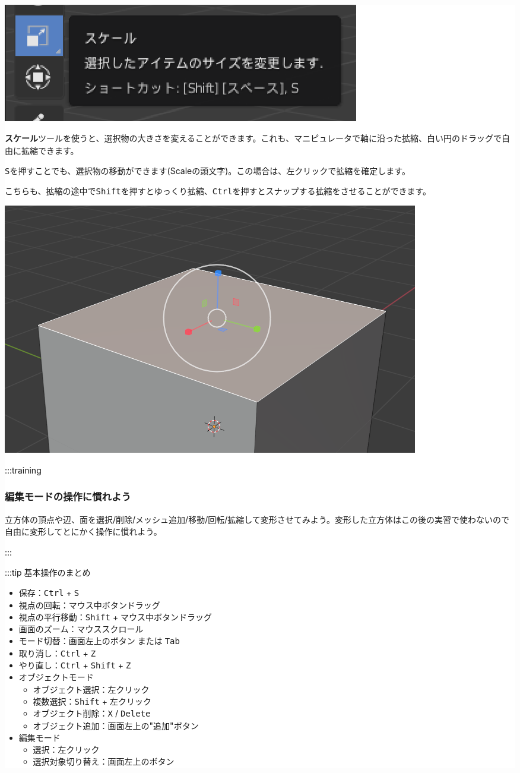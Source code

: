 ![スケールツール](./imgs/tool_scale.png)

**スケール**ツールを使うと、選択物の大きさを変えることができます。これも、マニピュレータで軸に沿った拡縮、白い円のドラッグで自由に拡縮できます。

<kbd>S</kbd>を押すことでも、選択物の移動ができます(Scaleの頭文字)。この場合は、左クリックで拡縮を確定します。

こちらも、拡縮の途中で<kbd>Shift</kbd>を押すとゆっくり拡縮、<kbd>Ctrl</kbd>を押すとスナップする拡縮をさせることができます。

![スケールツールのマニピュレータ](./imgs/tool_scale_manipulator.png)

:::training

### 編集モードの操作に慣れよう

立方体の頂点や辺、面を選択/削除/メッシュ追加/移動/回転/拡縮して変形させてみよう。変形した立方体はこの後の実習で使わないので自由に変形してとにかく操作に慣れよう。

:::

:::tip 基本操作のまとめ

- 保存：<kbd>Ctrl</kbd> + <kbd>S</kbd>
- 視点の回転：マウス中ボタンドラッグ
- 視点の平行移動：<kbd>Shift</kbd> + マウス中ボタンドラッグ
- 画面のズーム：マウススクロール
- モード切替：画面左上のボタン または <kbd>Tab</kbd>
- 取り消し：<kbd>Ctrl</kbd> + <kbd>Z</kbd>
- やり直し：<kbd>Ctrl</kbd> + <kbd>Shift</kbd> + <kbd>Z</kbd>
- オブジェクトモード
  - オブジェクト選択：左クリック
  - 複数選択：<kbd>Shift</kbd> + 左クリック
  - オブジェクト削除：<kbd>X</kbd> / <kbd>Delete</kbd>
  - オブジェクト追加：画面左上の"追加"ボタン
- 編集モード
  - 選択：左クリック
  - 選択対象切り替え：画面左上のボタン